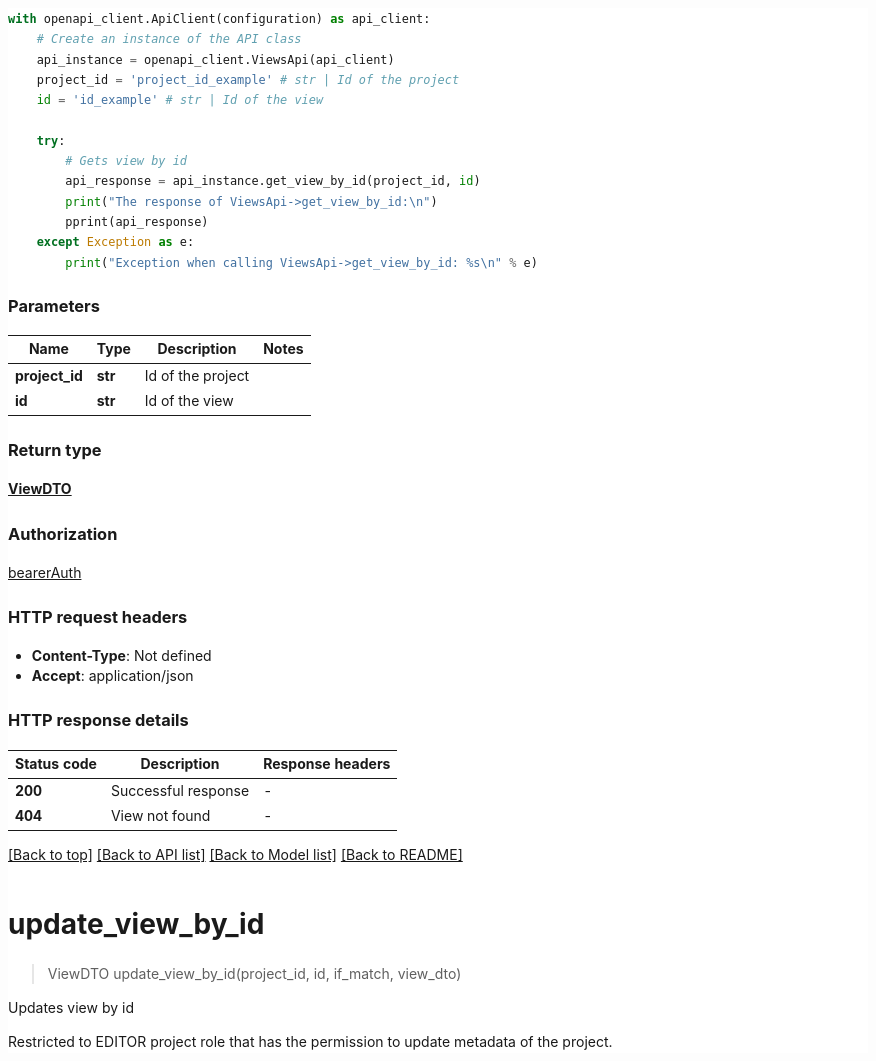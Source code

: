 ```python
with openapi_client.ApiClient(configuration) as api_client:
    # Create an instance of the API class
    api_instance = openapi_client.ViewsApi(api_client)
    project_id = 'project_id_example' # str | Id of the project
    id = 'id_example' # str | Id of the view

    try:
        # Gets view by id
        api_response = api_instance.get_view_by_id(project_id, id)
        print("The response of ViewsApi->get_view_by_id:\n")
        pprint(api_response)
    except Exception as e:
        print("Exception when calling ViewsApi->get_view_by_id: %s\n" % e)
```



### Parameters

Name | Type | Description  | Notes
------------- | ------------- | ------------- | -------------
 **project_id** | **str**| Id of the project | 
 **id** | **str**| Id of the view | 

### Return type

[**ViewDTO**](ViewDTO.md)

### Authorization

[bearerAuth](../README.md#bearerAuth)

### HTTP request headers

 - **Content-Type**: Not defined
 - **Accept**: application/json

### HTTP response details
| Status code | Description | Response headers |
|-------------|-------------|------------------|
**200** | Successful response |  -  |
**404** | View not found |  -  |

[[Back to top]](#) [[Back to API list]](../README.md#documentation-for-api-endpoints) [[Back to Model list]](../README.md#documentation-for-models) [[Back to README]](../README.md)

# **update_view_by_id**
> ViewDTO update_view_by_id(project_id, id, if_match, view_dto)

Updates view by id

Restricted to EDITOR project role that has the permission to update metadata of the project.
